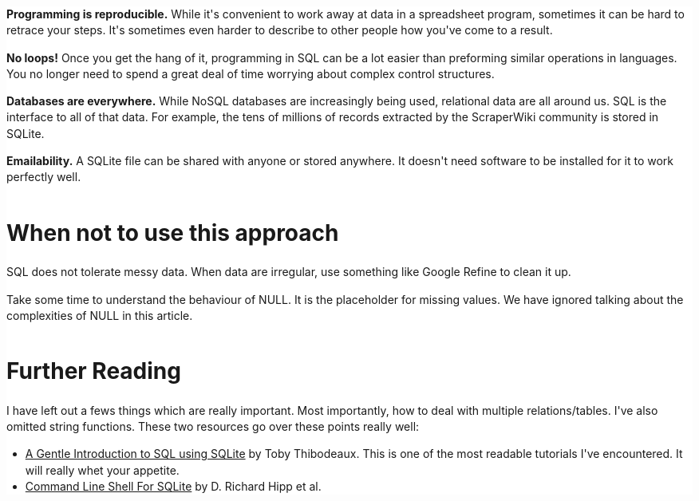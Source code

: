 **Programming is reproducible.** While it's convenient to work away at data in a spreadsheet program, sometimes it can be hard to retrace your steps. It's sometimes even harder to describe to other people how you've come to a result.

**No loops!** Once you get the hang of it, programming in SQL can be a lot easier than preforming similar operations in languages. You no longer need to spend a great deal of time worrying about complex control structures.

**Databases are everywhere.** While NoSQL databases are increasingly being used, relational data are all around us. SQL is the interface to all of that data. For example, the tens of millions of records extracted by the ScraperWiki community is stored in SQLite.

**Emailability.** A SQLite file can be shared with anyone or stored anywhere. It doesn't need software to be installed for it to work perfectly well.


When not to use this approach
=============================

SQL does not tolerate messy data. When data are irregular, use something like Google Refine to clean it up.

Take some time to understand the behaviour of NULL. It is the placeholder for missing values. We have ignored talking about the complexities of NULL in this article.

Further Reading
===============

I have left out a fews things which are really important. Most importantly, how to deal with multiple relations/tables. I've also omitted string functions.
These two resources go over these points really well:

* [A Gentle Introduction to SQL using SQLite](https://github.com/tthibo/SQL-Tutorial) by Toby Thibodeaux. This is one of the most readable tutorials I've encountered. It will really whet your appetite.
* [Command Line Shell For SQLite](http://www.sqlite.org/sqlite.html) by D. Richard Hipp et al.
